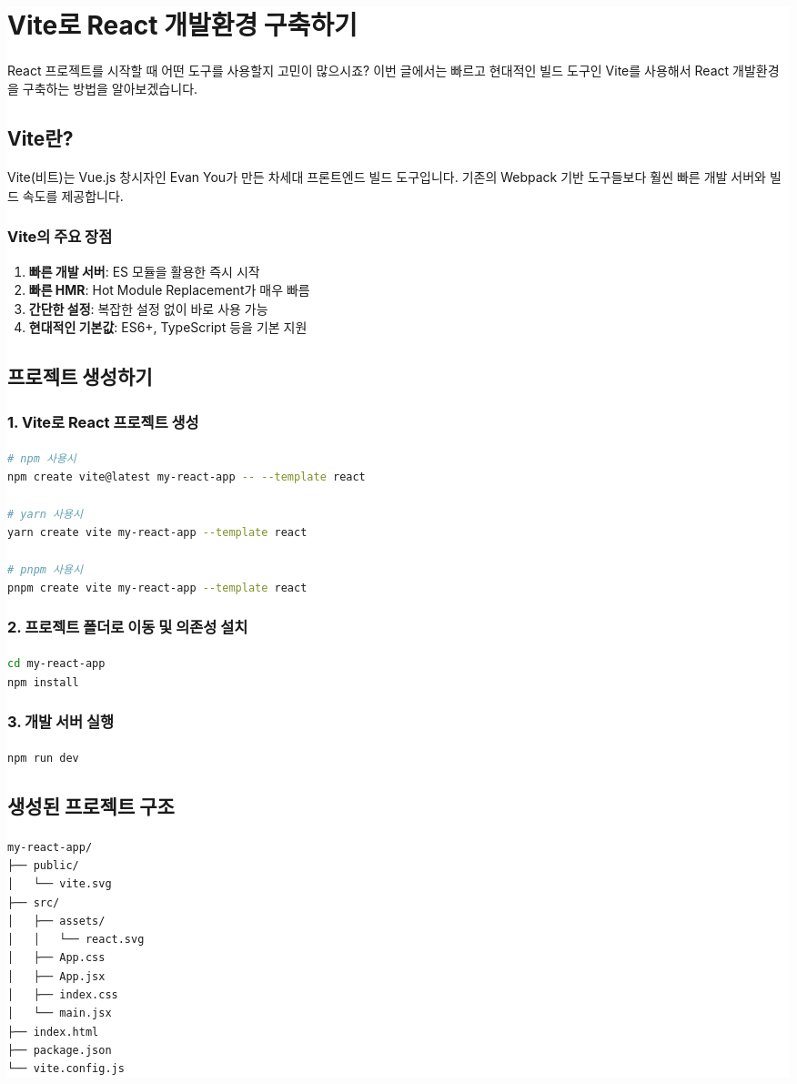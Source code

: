 # Vite로 React 개발환경 구축하기

React 프로젝트를 시작할 때 어떤 도구를 사용할지 고민이 많으시죠? 이번 글에서는 빠르고 현대적인 빌드 도구인 Vite를 사용해서 React 개발환경을 구축하는 방법을 알아보겠습니다.

## Vite란?

Vite(비트)는 Vue.js 창시자인 Evan You가 만든 차세대 프론트엔드 빌드 도구입니다. 기존의 Webpack 기반 도구들보다 훨씬 빠른 개발 서버와 빌드 속도를 제공합니다.

### Vite의 주요 장점

1. **빠른 개발 서버**: ES 모듈을 활용한 즉시 시작
2. **빠른 HMR**: Hot Module Replacement가 매우 빠름
3. **간단한 설정**: 복잡한 설정 없이 바로 사용 가능
4. **현대적인 기본값**: ES6+, TypeScript 등을 기본 지원

## 프로젝트 생성하기

### 1. Vite로 React 프로젝트 생성

```bash
# npm 사용시
npm create vite@latest my-react-app -- --template react

# yarn 사용시
yarn create vite my-react-app --template react

# pnpm 사용시
pnpm create vite my-react-app --template react
```

### 2. 프로젝트 폴더로 이동 및 의존성 설치

```bash
cd my-react-app
npm install
```

### 3. 개발 서버 실행

```bash
npm run dev
```

## 생성된 프로젝트 구조

```
my-react-app/
├── public/
│   └── vite.svg
├── src/
│   ├── assets/
│   │   └── react.svg
│   ├── App.css
│   ├── App.jsx
│   ├── index.css
│   └── main.jsx
├── index.html
├── package.json
└── vite.config.js
```
